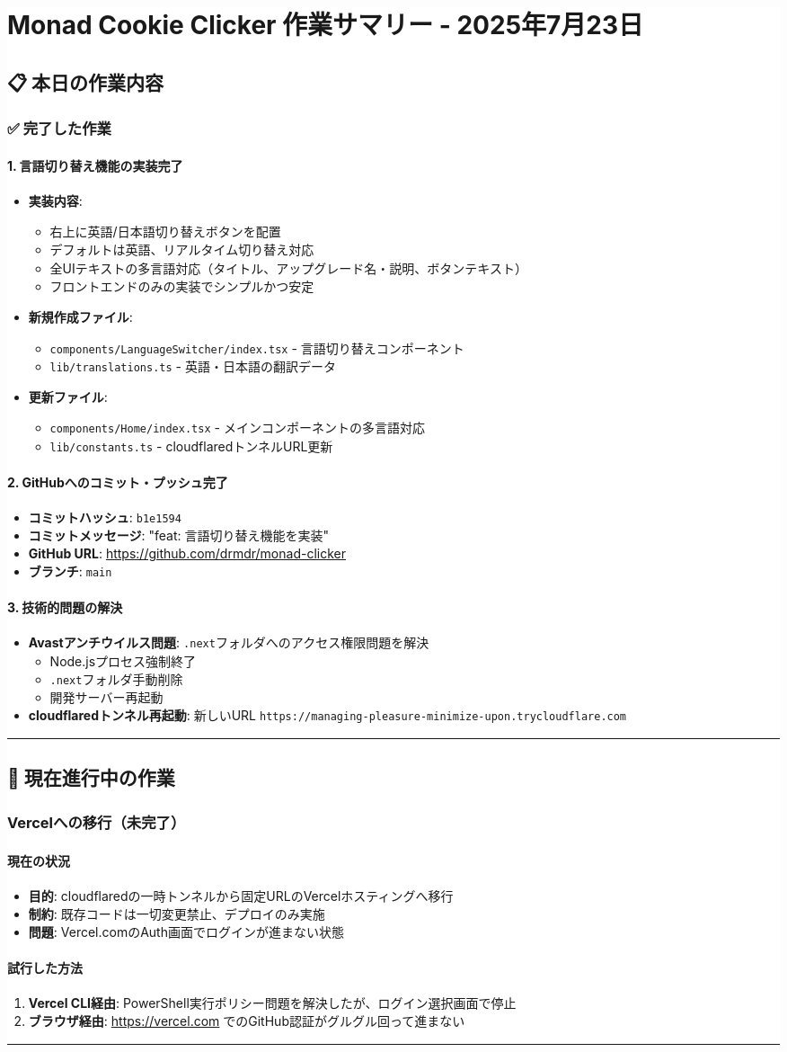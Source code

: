 # Monad Cookie Clicker 作業サマリー - 2025年7月23日

## 📋 本日の作業内容

### ✅ 完了した作業

#### 1. 言語切り替え機能の実装完了
- **実装内容**: 
  - 右上に英語/日本語切り替えボタンを配置
  - デフォルトは英語、リアルタイム切り替え対応
  - 全UIテキストの多言語対応（タイトル、アップグレード名・説明、ボタンテキスト）
  - フロントエンドのみの実装でシンプルかつ安定

- **新規作成ファイル**:
  - `components/LanguageSwitcher/index.tsx` - 言語切り替えコンポーネント
  - `lib/translations.ts` - 英語・日本語の翻訳データ

- **更新ファイル**:
  - `components/Home/index.tsx` - メインコンポーネントの多言語対応
  - `lib/constants.ts` - cloudflaredトンネルURL更新

#### 2. GitHubへのコミット・プッシュ完了
- **コミットハッシュ**: `b1e1594`
- **コミットメッセージ**: "feat: 言語切り替え機能を実装"
- **GitHub URL**: https://github.com/drmdr/monad-clicker
- **ブランチ**: `main`

#### 3. 技術的問題の解決
- **Avastアンチウイルス問題**: `.next`フォルダへのアクセス権限問題を解決
  - Node.jsプロセス強制終了
  - `.next`フォルダ手動削除
  - 開発サーバー再起動
- **cloudflaredトンネル再起動**: 新しいURL `https://managing-pleasure-minimize-upon.trycloudflare.com`

---

## 🚧 現在進行中の作業

### Vercelへの移行（未完了）

#### 現在の状況
- **目的**: cloudflaredの一時トンネルから固定URLのVercelホスティングへ移行
- **制約**: 既存コードは一切変更禁止、デプロイのみ実施
- **問題**: Vercel.comのAuth画面でログインが進まない状態

#### 試行した方法
1. **Vercel CLI経由**: PowerShell実行ポリシー問題を解決したが、ログイン選択画面で停止
2. **ブラウザ経由**: https://vercel.com でのGitHub認証がグルグル回って進まない

---
